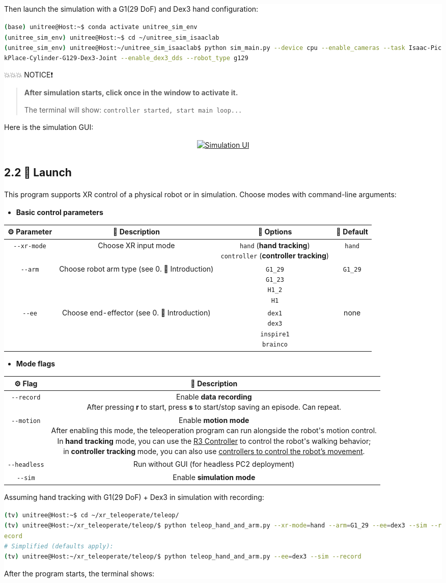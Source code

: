 Then launch the simulation with a G1(29 DoF) and Dex3 hand configuration:

```bash
(base) unitree@Host:~$ conda activate unitree_sim_env
(unitree_sim_env) unitree@Host:~$ cd ~/unitree_sim_isaaclab
(unitree_sim_env) unitree@Host:~/unitree_sim_isaaclab$ python sim_main.py --device cpu --enable_cameras --task Isaac-PickPlace-Cylinder-G129-Dex3-Joint --enable_dex3_dds --robot_type g129
```

💥💥💥 NOTICE❗

> **After simulation starts, click once in the window to activate it.**
>
> The terminal will show:  `controller started, start main loop...`

Here is the simulation GUI:

<p align="center">   <a href="https://oss-global-cdn.unitree.com/static/bea51ef618d748368bf59c60f4969a65_1749x1090.png">     <img src="https://oss-global-cdn.unitree.com/static/bea51ef618d748368bf59c60f4969a65_1749x1090.png" alt="Simulation UI" style="width: 75%;">   </a> </p>

## 2.2 🚀 Launch

This program supports XR control of a physical robot or in simulation. Choose modes with command-line arguments:

- **Basic control parameters**

| ⚙️ Parameter |                 📜 Description                 |                          🔘 Options                           | 📌 Default |
| :---------: | :-------------------------------------------: | :----------------------------------------------------------: | :-------: |
| `--xr-mode` |             Choose XR input mode              | `hand` (**hand tracking**)<br/>`controller` (**controller tracking**) |  `hand`   |
|   `--arm`   | Choose robot arm type (see 0. 📖 Introduction) |           `G1_29`<br/>`G1_23`<br/>`H1_2`<br/>`H1`            |  `G1_29`  |
|   `--ee`    |  Choose end-effector (see 0. 📖 Introduction)  |       `dex1`<br/>`dex3`<br/>`inspire1`<br />`brainco`        |   none    |

- **Mode flags**

|    ⚙️ Flag    |                        📜 Description                         |
| :----------: | :----------------------------------------------------------: |
|  `--record`  | Enable **data recording**<br />After pressing **r** to start, press **s** to start/stop saving an episode. Can repeat. |
|  `--motion`  | Enable **motion mode**<br />After enabling this mode, the teleoperation program can run alongside the robot's motion control.<br />In **hand tracking** mode, you can use the [R3 Controller](https://www.unitree.com/cn/R3) to control the robot's walking behavior; <br />in **controller tracking** mode, you can also use [controllers to control the robot’s movement](https://github.com/unitreerobotics/xr_teleoperate/blob/375cdc27605de377c698e2b89cad0e5885724ca6/teleop/teleop_hand_and_arm.py#L247-L257). |
| `--headless` |        Run without GUI (for headless PC2 deployment)         |
|   `--sim`    |                  Enable **simulation mode**                  |

Assuming hand tracking with G1(29 DoF) + Dex3 in simulation with recording:

```bash
(tv) unitree@Host:~$ cd ~/xr_teleoperate/teleop/
(tv) unitree@Host:~/xr_teleoperate/teleop/$ python teleop_hand_and_arm.py --xr-mode=hand --arm=G1_29 --ee=dex3 --sim --record
# Simplified (defaults apply):
(tv) unitree@Host:~/xr_teleoperate/teleop/$ python teleop_hand_and_arm.py --ee=dex3 --sim --record
```

After the program starts, the terminal shows:
